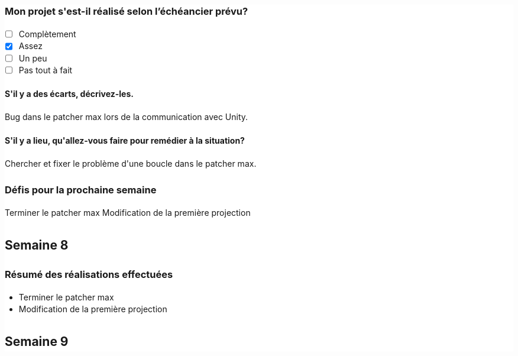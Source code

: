 ### Mon projet s'est-il réalisé selon l’échéancier prévu?

- [ ] Complètement
- [x] Assez
- [ ] Un peu
- [ ] Pas tout à fait

#### S'il y a des écarts, décrivez-les.
 Bug dans le patcher max lors de la communication avec Unity.

#### S'il y a lieu, qu'allez-vous faire pour remédier à la situation?
Chercher et fixer le problème d'une boucle dans le patcher max.

### Défis pour la prochaine semaine
Terminer le patcher max
Modification de la première projection

## Semaine 8
### Résumé des réalisations effectuées
- Terminer le patcher max
- Modification de la première projection

## Semaine 9
